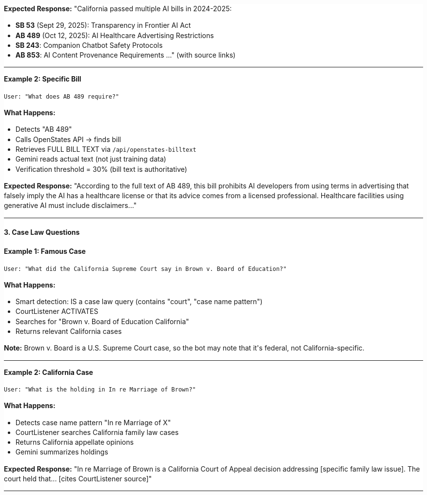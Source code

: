 **Expected Response:**
"California passed multiple AI bills in 2024-2025:
- **SB 53** (Sept 29, 2025): Transparency in Frontier AI Act
- **AB 489** (Oct 12, 2025): AI Healthcare Advertising Restrictions
- **SB 243**: Companion Chatbot Safety Protocols
- **AB 853**: AI Content Provenance Requirements
..." (with source links)

---

**Example 2: Specific Bill**
```
User: "What does AB 489 require?"
```
**What Happens:**
- Detects "AB 489"
- Calls OpenStates API → finds bill
- Retrieves FULL BILL TEXT via `/api/openstates-billtext`
- Gemini reads actual text (not just training data)
- Verification threshold = 30% (bill text is authoritative)

**Expected Response:**
"According to the full text of AB 489, this bill prohibits AI developers from using terms in advertising that falsely imply the AI has a healthcare license or that its advice comes from a licensed professional. Healthcare facilities using generative AI must include disclaimers..."

---

#### 3. Case Law Questions

**Example 1: Famous Case**
```
User: "What did the California Supreme Court say in Brown v. Board of Education?"
```
**What Happens:**
- Smart detection: IS a case law query (contains "court", "case name pattern")
- CourtListener ACTIVATES
- Searches for "Brown v. Board of Education California"
- Returns relevant California cases

**Note:** Brown v. Board is a U.S. Supreme Court case, so the bot may note that it's federal, not California-specific.

---

**Example 2: California Case**
```
User: "What is the holding in In re Marriage of Brown?"
```
**What Happens:**
- Detects case name pattern "In re Marriage of X"
- CourtListener searches California family law cases
- Returns California appellate opinions
- Gemini summarizes holdings

**Expected Response:**
"In re Marriage of Brown is a California Court of Appeal decision addressing [specific family law issue]. The court held that... [cites CourtListener source]"

---